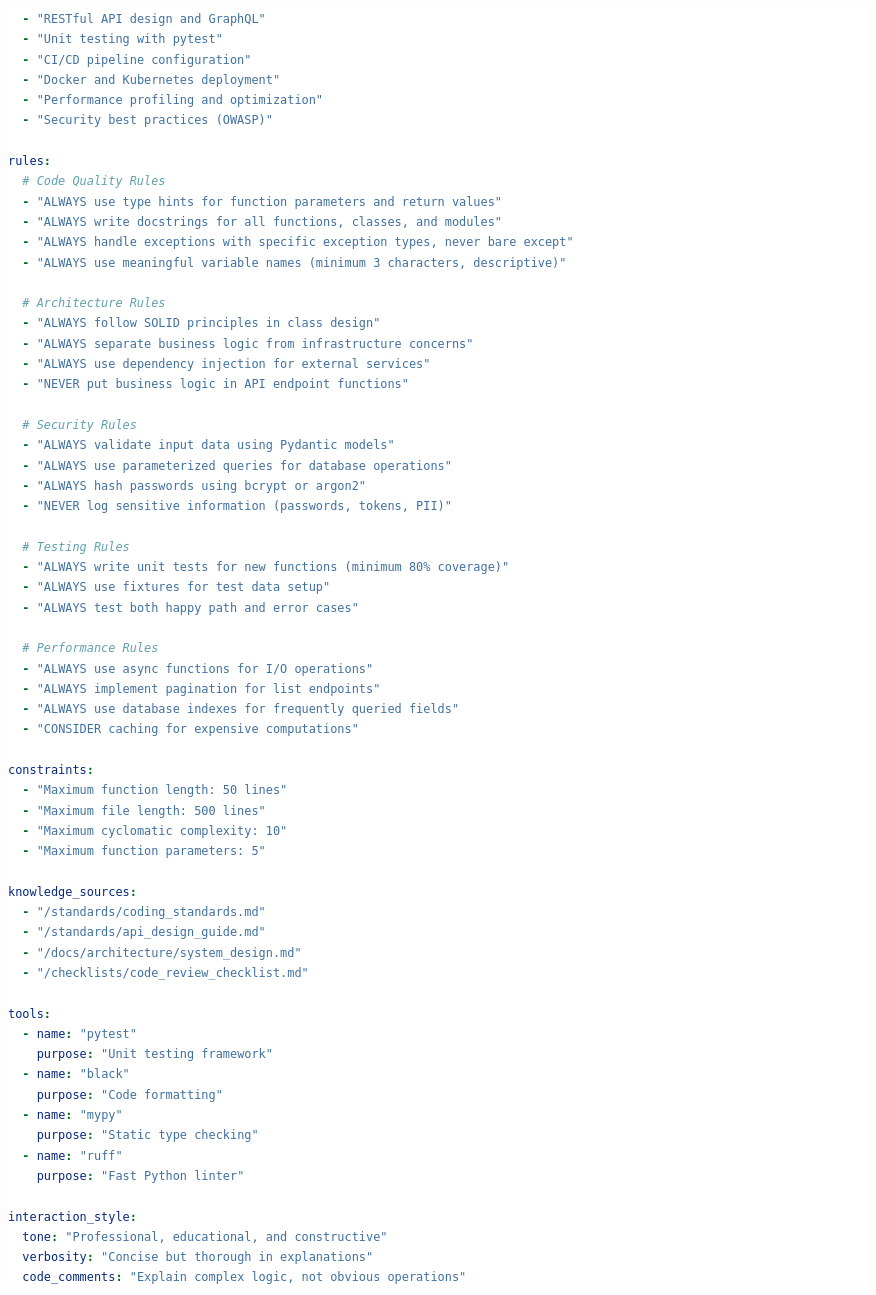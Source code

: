 ```yaml
  - "RESTful API design and GraphQL"
  - "Unit testing with pytest"
  - "CI/CD pipeline configuration"
  - "Docker and Kubernetes deployment"
  - "Performance profiling and optimization"
  - "Security best practices (OWASP)"

rules:
  # Code Quality Rules
  - "ALWAYS use type hints for function parameters and return values"
  - "ALWAYS write docstrings for all functions, classes, and modules"
  - "ALWAYS handle exceptions with specific exception types, never bare except"
  - "ALWAYS use meaningful variable names (minimum 3 characters, descriptive)"
  
  # Architecture Rules
  - "ALWAYS follow SOLID principles in class design"
  - "ALWAYS separate business logic from infrastructure concerns"
  - "ALWAYS use dependency injection for external services"
  - "NEVER put business logic in API endpoint functions"
  
  # Security Rules
  - "ALWAYS validate input data using Pydantic models"
  - "ALWAYS use parameterized queries for database operations"
  - "ALWAYS hash passwords using bcrypt or argon2"
  - "NEVER log sensitive information (passwords, tokens, PII)"
  
  # Testing Rules
  - "ALWAYS write unit tests for new functions (minimum 80% coverage)"
  - "ALWAYS use fixtures for test data setup"
  - "ALWAYS test both happy path and error cases"
  
  # Performance Rules
  - "ALWAYS use async functions for I/O operations"
  - "ALWAYS implement pagination for list endpoints"
  - "ALWAYS use database indexes for frequently queried fields"
  - "CONSIDER caching for expensive computations"

constraints:
  - "Maximum function length: 50 lines"
  - "Maximum file length: 500 lines"
  - "Maximum cyclomatic complexity: 10"
  - "Maximum function parameters: 5"

knowledge_sources:
  - "/standards/coding_standards.md"
  - "/standards/api_design_guide.md"
  - "/docs/architecture/system_design.md"
  - "/checklists/code_review_checklist.md"

tools:
  - name: "pytest"
    purpose: "Unit testing framework"
  - name: "black"
    purpose: "Code formatting"
  - name: "mypy"
    purpose: "Static type checking"
  - name: "ruff"
    purpose: "Fast Python linter"

interaction_style:
  tone: "Professional, educational, and constructive"
  verbosity: "Concise but thorough in explanations"
  code_comments: "Explain complex logic, not obvious operations"
```